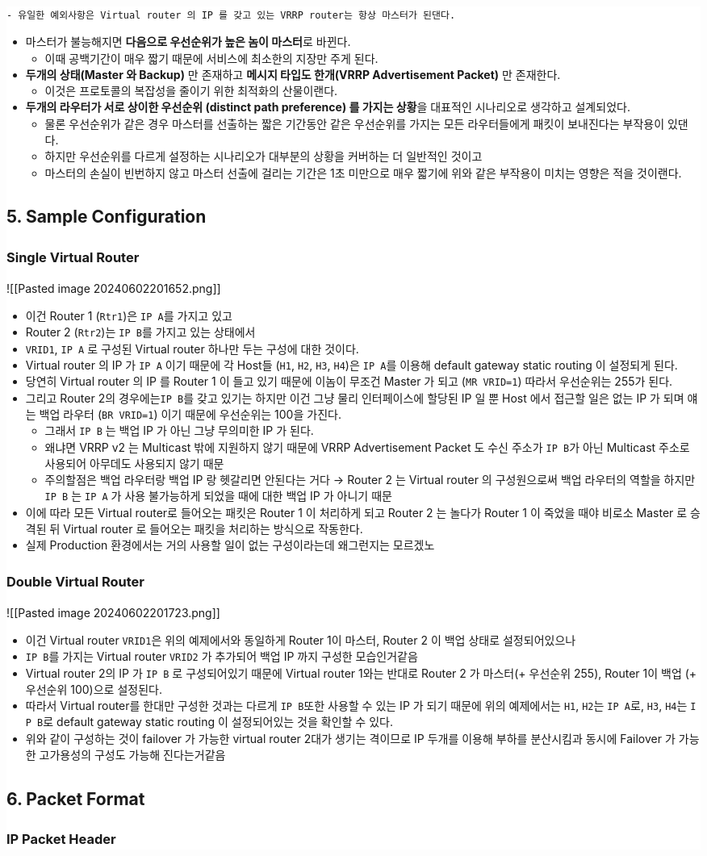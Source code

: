 	- 유일한 예외사항은 Virtual router 의 IP 를 갖고 있는 VRRP router는 항상 마스터가 된댄다.
- 마스터가 불능해지면 **다음으로 우선순위가 높은 놈이 마스터**로 바뀐다.
	- 이때 공백기간이 매우 짧기 때문에 서비스에 최소한의 지장만 주게 된다.
- **두개의 상태(Master 와 Backup)** 만 존재하고 **메시지 타입도 한개(VRRP Advertisement Packet)** 만 존재한다.
	- 이것은 프로토콜의 복잡성을 줄이기 위한 최적화의 산물이랜다.
- **두개의 라우터가 서로 상이한 우선순위 (distinct path preference) 를 가지는 상황**을 대표적인 시나리오로 생각하고 설계되었다.
	- 물론 우선순위가 같은 경우 마스터를 선출하는 짧은 기간동안 같은 우선순위를 가지는 모든 라우터들에게 패킷이 보내진다는 부작용이 있댄다.
	- 하지만 우선순위를 다르게 설정하는 시나리오가 대부분의 상황을 커버하는 더 일반적인 것이고
	 - 마스터의 손실이 빈번하지 않고 마스터 선출에 걸리는 기간은 1초 미만으로 매우 짧기에 위와 같은 부작용이 미치는 영향은 적을 것이랜다.

## 5. Sample Configuration

### Single Virtual Router

![[Pasted image 20240602201652.png]]

- 이건 Router 1 (`Rtr1`)은 `IP A`를 가지고 있고
- Router 2 (`Rtr2`)는 `IP B`를 가지고 있는 상태에서
- `VRID1`, `IP A` 로 구성된 Virtual router 하나만 두는 구성에 대한 것이다.
- Virtual router 의 IP 가 `IP A` 이기 때문에 각 Host들 (`H1`, `H2`, `H3`, `H4`)은 `IP A`를 이용해 default gateway static routing 이 설정되게 된다.
- 당연히 Virtual router 의 IP 를 Router 1 이 들고 있기 때문에 이놈이 무조건 Master 가 되고 (`MR VRID=1`) 따라서 우선순위는 255가 된다.
- 그리고 Router 2의 경우에는`IP B`를 갖고 있기는 하지만 이건 그냥 물리 인터페이스에 할당된 IP 일 뿐 Host 에서 접근할 일은 없는 IP 가 되며 얘는 백업 라우터 (`BR VRID=1`) 이기 때문에 우선순위는 100을 가진다.
	- 그래서 `IP B` 는 백업 IP 가 아닌 그냥 무의미한 IP 가 된다.
	- 왜냐면 VRRP v2 는 Multicast 밖에 지원하지 않기 때문에 VRRP Advertisement Packet 도 수신 주소가 `IP B`가 아닌 Multicast 주소로 사용되어 아무데도 사용되지 않기 때문
	- 주의할점은 백업 라우터랑 백업 IP 랑 헷갈리면 안된다는 거다 → Router 2 는 Virtual router 의 구성원으로써 백업 라우터의 역할을 하지만 `IP B` 는 `IP A` 가 사용 불가능하게 되었을 때에 대한 백업 IP 가 아니기 때문
- 이에 따라 모든 Virtual router로 들어오는 패킷은 Router 1 이 처리하게 되고 Router 2 는 놀다가 Router 1 이 죽었을 때야 비로소 Master 로 승격된 뒤 Virtual router 로 들어오는 패킷을 처리하는 방식으로 작동한다.
- 실제 Production 환경에서는 거의 사용할 일이 없는 구성이라는데 왜그런지는 모르겠노

### Double Virtual Router

![[Pasted image 20240602201723.png]]

- 이건 Virtual router `VRID1`은 위의 예제에서와 동일하게 Router 1이 마스터, Router 2 이 백업 상태로 설정되어있으나
- `IP B`를 가지는 Virtual router `VRID2` 가 추가되어 백업 IP 까지 구성한 모습인거같음
- Virtual router 2의 IP 가 `IP B` 로 구성되어있기 때문에 Virtual router 1와는 반대로 Router 2 가 마스터(+ 우선순위 255), Router 1이 백업 (+ 우선순위 100)으로 설정된다.
- 따라서 Virtual router를 한대만 구성한 것과는 다르게 `IP B`또한 사용할 수 있는 IP 가 되기 때문에 위의 예제에서는 `H1`, `H2`는 `IP A`로, `H3`, `H4`는 `IP B`로 default gateway static routing 이 설정되어있는 것을 확인할 수 있다.
- 위와 같이 구성하는 것이 failover 가 가능한 virtual router 2대가 생기는 격이므로 IP 두개를 이용해 부하를 분산시킴과 동시에 Failover 가 가능한 고가용성의 구성도 가능해 진다는거같음

## 6. Packet Format

### IP Packet Header
